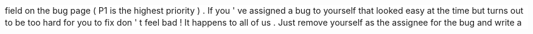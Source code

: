 field
on
the
bug
page
(
P1
is
the
highest
priority
)
.
If
you
'
ve
assigned
a
bug
to
yourself
that
looked
easy
at
the
time
but
turns
out
to
be
too
hard
for
you
to
fix
don
'
t
feel
bad
!
It
happens
to
all
of
us
.
Just
remove
yourself
as
the
assignee
for
the
bug
and
write
a